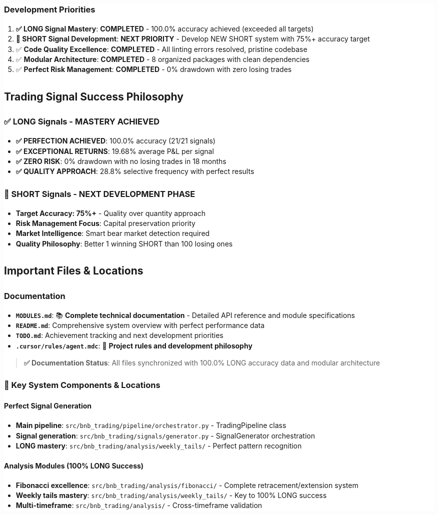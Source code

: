 ### Development Priorities

1. **✅ LONG Signal Mastery**: **COMPLETED** - 100.0% accuracy achieved (exceeded all targets)
2. **🎯 SHORT Signal Development**: **NEXT PRIORITY** - Develop NEW SHORT system with 75%+ accuracy target
3. ✅ **Code Quality Excellence**: **COMPLETED** - All linting errors resolved, pristine codebase
4. ✅ **Modular Architecture**: **COMPLETED** - 8 organized packages with clean dependencies
5. ✅ **Perfect Risk Management**: **COMPLETED** - 0% drawdown with zero losing trades

## Trading Signal Success Philosophy

### ✅ LONG Signals - MASTERY ACHIEVED

-   **✅ PERFECTION ACHIEVED**: 100.0% accuracy (21/21 signals)
-   **✅ EXCEPTIONAL RETURNS**: 19.68% average P&L per signal
-   **✅ ZERO RISK**: 0% drawdown with no losing trades in 18 months
-   **✅ QUALITY APPROACH**: 28.8% selective frequency with perfect results

### 🎯 SHORT Signals - NEXT DEVELOPMENT PHASE

-   **Target Accuracy: 75%+** - Quality over quantity approach
-   **Risk Management Focus**: Capital preservation priority
-   **Market Intelligence**: Smart bear market detection required
-   **Quality Philosophy**: Better 1 winning SHORT than 100 losing ones

## Important Files & Locations

### Documentation

-   **`MODULES.md`**: 📚 **Complete technical documentation** - Detailed API reference and module specifications
-   **`README.md`**: Comprehensive system overview with perfect performance data
-   **`TODO.md`**: Achievement tracking and next development priorities
-   **`.cursor/rules/agent.mdc`**: 🎯 **Project rules and development philosophy**

> **✅ Documentation Status**: All files synchronized with 100.0% LONG accuracy data and modular architecture

### 📍 Key System Components & Locations

#### Perfect Signal Generation

-   **Main pipeline**: `src/bnb_trading/pipeline/orchestrator.py` - TradingPipeline class
-   **Signal generation**: `src/bnb_trading/signals/generator.py` - SignalGenerator orchestration
-   **LONG mastery**: `src/bnb_trading/analysis/weekly_tails/` - Perfect pattern recognition

#### Analysis Modules (100% LONG Success)

-   **Fibonacci excellence**: `src/bnb_trading/analysis/fibonacci/` - Complete retracement/extension system
-   **Weekly tails mastery**: `src/bnb_trading/analysis/weekly_tails/` - Key to 100% LONG success
-   **Multi-timeframe**: `src/bnb_trading/analysis/` - Cross-timeframe validation
